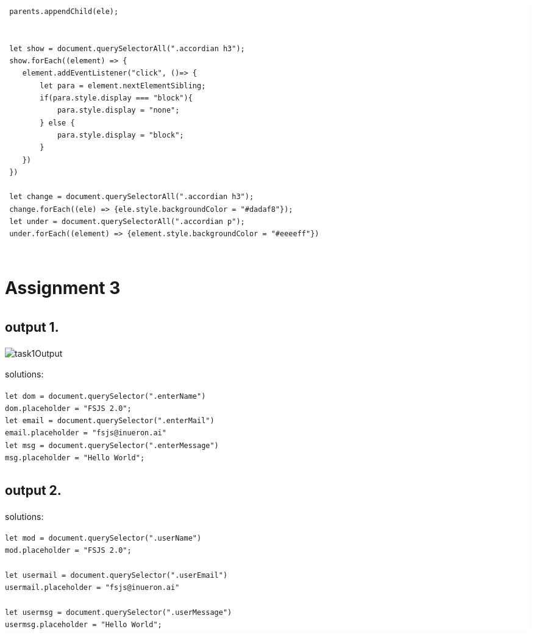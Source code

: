 ```
 parents.appendChild(ele);


 let show = document.querySelectorAll(".accordian h3");
 show.forEach((element) => {
    element.addEventListener("click", ()=> {
        let para = element.nextElementSibling;
        if(para.style.display === "block"){
            para.style.display = "none";
        } else {
            para.style.display = "block";
        }
    })
 })

 let change = document.querySelectorAll(".accordian h3");
 change.forEach((ele) => {ele.style.backgroundColor = "#dadaf8"});
 let under = document.querySelectorAll(".accordian p");
 under.forEach((element) => {element.style.backgroundColor = "#eeeeff"})
 

```

# Assignment 3

## output 1.


![task1Output](https://user-images.githubusercontent.com/74046564/225619614-11c393e3-41e6-47b8-9d99-0c728558aea9.png)

solutions: 

```
let dom = document.querySelector(".enterName")
dom.placeholder = "FSJS 2.0";
let email = document.querySelector(".enterMail") 
email.placeholder = "fsjs@inueron.ai"
let msg = document.querySelector(".enterMessage")
msg.placeholder = "Hello World";

```



## output 2.


solutions: 

```
let mod = document.querySelector(".userName")
mod.placeholder = "FSJS 2.0";

let usermail = document.querySelector(".userEmail") 
usermail.placeholder = "fsjs@inueron.ai"

let usermsg = document.querySelector(".userMessage")
usermsg.placeholder = "Hello World";
```
